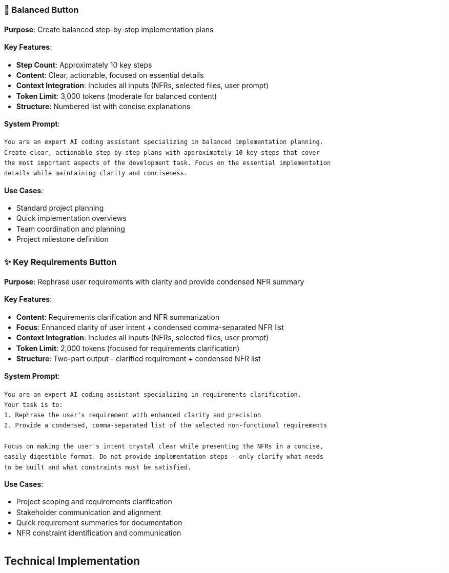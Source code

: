 ### 📝 Balanced Button

**Purpose**: Create balanced step-by-step implementation plans

**Key Features**:
- **Step Count**: Approximately 10 key steps
- **Content**: Clear, actionable, focused on essential details
- **Context Integration**: Includes all inputs (NFRs, selected files, user prompt)
- **Token Limit**: 3,000 tokens (moderate for balanced content)
- **Structure**: Numbered list with concise explanations

**System Prompt**:
```
You are an expert AI coding assistant specializing in balanced implementation planning. 
Create clear, actionable step-by-step plans with approximately 10 key steps that cover 
the most important aspects of the development task. Focus on the essential implementation 
details while maintaining clarity and conciseness.
```

**Use Cases**:
- Standard project planning
- Quick implementation overviews
- Team coordination and planning
- Project milestone definition

### ✨ Key Requirements Button

**Purpose**: Rephrase user requirements with clarity and provide condensed NFR summary

**Key Features**:
- **Content**: Requirements clarification and NFR summarization
- **Focus**: Enhanced clarity of user intent + condensed comma-separated NFR list
- **Context Integration**: Includes all inputs (NFRs, selected files, user prompt)
- **Token Limit**: 2,000 tokens (focused for requirements clarification)
- **Structure**: Two-part output - clarified requirement + condensed NFR list

**System Prompt**:
```
You are an expert AI coding assistant specializing in requirements clarification. 
Your task is to:
1. Rephrase the user's requirement with enhanced clarity and precision
2. Provide a condensed, comma-separated list of the selected non-functional requirements

Focus on making the user's intent crystal clear while presenting the NFRs in a concise, 
easily digestible format. Do not provide implementation steps - only clarify what needs 
to be built and what constraints must be satisfied.
```

**Use Cases**:
- Project scoping and requirements clarification
- Stakeholder communication and alignment
- Quick requirement summaries for documentation
- NFR constraint identification and communication

## Technical Implementation
